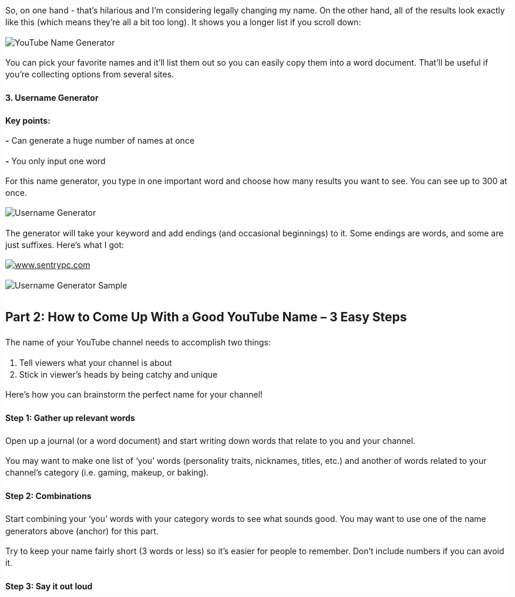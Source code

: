 So, on one hand - that’s hilarious and I’m considering legally changing my name. On the other hand, all of the results look exactly like this (which means they’re all a bit too long). It shows you a longer list if you scroll down:

![YouTube Name Generator](https://images.wondershare.com/filmora/article-images/namegenerator-biz-example-generated.jpg)

You can pick your favorite names and it’ll list them out so you can easily copy them into a word document. That’ll be useful if you’re collecting options from several sites.

#### 3\. Username Generator

**Key points:**

 **\-**  Can generate a huge number of names at once

 **\-**  You only input one word

For this name generator, you type in one important word and choose how many results you want to see. You can see up to 300 at once.

![Username Generator](https://images.wondershare.com/filmora/article-images/youtube-username-generator.jpg)

The generator will take your keyword and add endings (and occasional beginnings) to it. Some endings are words, and some are just suffixes. Here’s what I got:


<a href="https://sentrypc.7eer.net/c/5597632/398453/3022" target="_top" id="398453"><img src="//a.impactradius-go.com/display-ad/3022-398453" border="0" alt="www.sentrypc.com" width="580" height="400"/></a><img height="0" width="0" src="https://sentrypc.7eer.net/i/5597632/398453/3022" style="position:absolute;visibility:hidden;" border="0" />

![Username Generator Sample](https://images.wondershare.com/filmora/article-images/youtube-username-generator-generated.jpg)

## Part 2: How to Come Up With a Good YouTube Name – 3 Easy Steps

The name of your YouTube channel needs to accomplish two things:

1. Tell viewers what your channel is about
2. Stick in viewer’s heads by being catchy and unique

Here’s how you can brainstorm the perfect name for your channel!

#### **Step 1: Gather up relevant words**

Open up a journal (or a word document) and start writing down words that relate to you and your channel.

You may want to make one list of ‘you’ words (personality traits, nicknames, titles, etc.) and another of words related to your channel’s category (i.e. gaming, makeup, or baking).

#### **Step 2: Combinations**

Start combining your ‘you’ words with your category words to see what sounds good. You may want to use one of the name generators above (anchor) for this part.

Try to keep your name fairly short (3 words or less) so it’s easier for people to remember. Don’t include numbers if you can avoid it.

#### **Step 3: Say it out loud**
